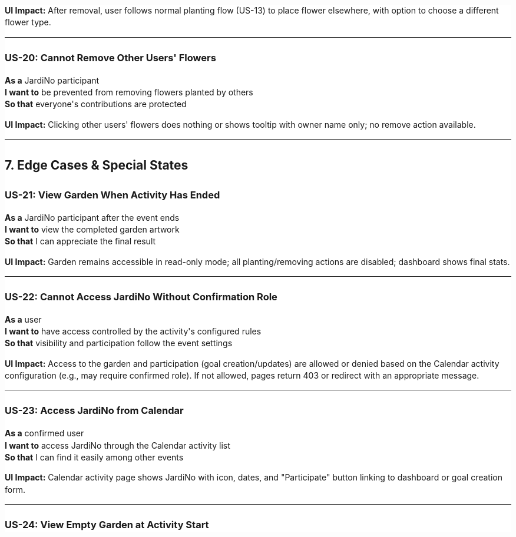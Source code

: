 **UI Impact:** After removal, user follows normal planting flow (US-13) to place flower elsewhere, with option to choose a different flower type.

---

### US-20: Cannot Remove Other Users' Flowers

**As a** JardiNo participant  
**I want to** be prevented from removing flowers planted by others  
**So that** everyone's contributions are protected

**UI Impact:** Clicking other users' flowers does nothing or shows tooltip with owner name only; no remove action available.

---

## 7. Edge Cases & Special States

### US-21: View Garden When Activity Has Ended

**As a** JardiNo participant after the event ends  
**I want to** view the completed garden artwork  
**So that** I can appreciate the final result

**UI Impact:** Garden remains accessible in read-only mode; all planting/removing actions are disabled; dashboard shows final stats.

---

### US-22: Cannot Access JardiNo Without Confirmation Role

**As a** user  
**I want to** have access controlled by the activity's configured rules  
**So that** visibility and participation follow the event settings

**UI Impact:** Access to the garden and participation (goal creation/updates) are allowed or denied based on the Calendar activity configuration (e.g., may require confirmed role). If not allowed, pages return 403 or redirect with an appropriate message.

---

### US-23: Access JardiNo from Calendar

**As a** confirmed user  
**I want to** access JardiNo through the Calendar activity list  
**So that** I can find it easily among other events

**UI Impact:** Calendar activity page shows JardiNo with icon, dates, and "Participate" button linking to dashboard or goal creation form.

---

### US-24: View Empty Garden at Activity Start
